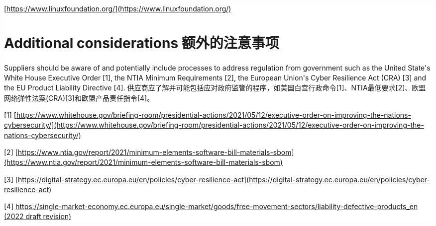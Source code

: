 [https://www.linuxfoundation.org/](https://www.linuxfoundation.org/)

# Additional considerations 额外的注意事项

Suppliers should be aware of and potentially include processes to address regulation from government such as the United State's White House Executive Order [1], the NTIA Minimum Requirements [2], the European Union's Cyber Resilience Act (CRA) [3] and the EU Product Liability Directive [4].
供应商应了解并可能包括应对政府监管的程序，如美国白宫行政命令[1]、NTIA最低要求[2]、欧盟网络弹性法案(CRA)[3]和欧盟产品责任指令[4]。

[1] [https://www.whitehouse.gov/briefing-room/presidential-actions/2021/05/12/executive-order-on-improving-the-nations-cybersecurity/](https://www.whitehouse.gov/briefing-room/presidential-actions/2021/05/12/executive-order-on-improving-the-nations-cybersecurity/)

[2] [https://www.ntia.gov/report/2021/minimum-elements-software-bill-materials-sbom](https://www.ntia.gov/report/2021/minimum-elements-software-bill-materials-sbom)

[3] [https://digital-strategy.ec.europa.eu/en/policies/cyber-resilience-act](https://digital-strategy.ec.europa.eu/en/policies/cyber-resilience-act)

[4] [https://single-market-economy.ec.europa.eu/single-market/goods/free-movement-sectors/liability-defective-products_en (2022 draft revision)](https://digital-strategy.ec.europa.eu/en/policies/cyber-resilience-act)
